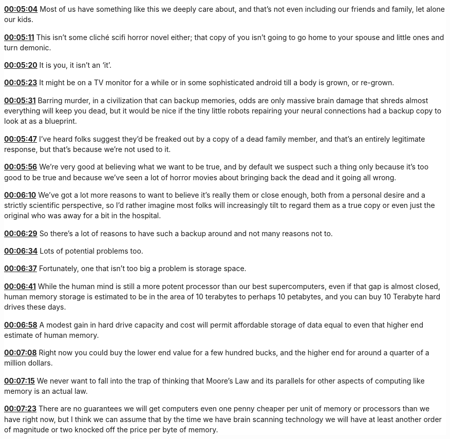 **[00:05:04](https://youtube.com/watch?v=6icg0tu_5z4&t=00h05m04s)**  Most of us have something like this we deeply care about, and that’s not even including our friends and family, let alone our kids. 

**[00:05:11](https://youtube.com/watch?v=6icg0tu_5z4&t=00h05m11s)**  This isn’t some cliché scifi horror novel either; that copy of you isn’t going to go home to your spouse and little ones and turn demonic. 

**[00:05:20](https://youtube.com/watch?v=6icg0tu_5z4&t=00h05m20s)**  It is you, it isn’t an ‘it’. 

**[00:05:23](https://youtube.com/watch?v=6icg0tu_5z4&t=00h05m23s)**  It might be on a TV monitor for a while or in some sophisticated android till a body is grown, or re-grown. 

**[00:05:31](https://youtube.com/watch?v=6icg0tu_5z4&t=00h05m31s)**  Barring murder, in a civilization that can backup memories, odds are only massive brain damage that shreds almost everything will keep you dead, but it would be nice if the tiny little robots repairing your neural connections had a backup copy to look at as a blueprint. 

**[00:05:47](https://youtube.com/watch?v=6icg0tu_5z4&t=00h05m47s)**  I’ve heard folks suggest they’d be freaked out by a copy of a dead family member, and that’s an entirely legitimate response, but that’s because we’re not used to it. 

**[00:05:56](https://youtube.com/watch?v=6icg0tu_5z4&t=00h05m56s)**  We’re very good at believing what we want to be true, and by default we suspect such a thing only because it’s too good to be true and because we’ve seen a lot of horror movies about bringing back the dead and it going all wrong. 

**[00:06:10](https://youtube.com/watch?v=6icg0tu_5z4&t=00h06m10s)**  We’ve got a lot more reasons to want to believe it’s really them or close enough, both from a personal desire and a strictly scientific perspective, so I’d rather imagine most folks will increasingly tilt to regard them as a true copy or even just the original who was away for a bit in the hospital. 

**[00:06:29](https://youtube.com/watch?v=6icg0tu_5z4&t=00h06m29s)**  So there’s a lot of reasons to have such a backup around and not many reasons not to. 

**[00:06:34](https://youtube.com/watch?v=6icg0tu_5z4&t=00h06m34s)**  Lots of potential problems too. 

**[00:06:37](https://youtube.com/watch?v=6icg0tu_5z4&t=00h06m37s)**  Fortunately, one that isn’t too big a problem is storage space. 

**[00:06:41](https://youtube.com/watch?v=6icg0tu_5z4&t=00h06m41s)**  While the human mind is still a more potent processor than our best supercomputers, even if that gap is almost closed, human memory storage is estimated to be in the area of 10 terabytes to perhaps 10 petabytes, and you can buy 10 Terabyte hard drives these days. 

**[00:06:58](https://youtube.com/watch?v=6icg0tu_5z4&t=00h06m58s)**  A modest gain in hard drive capacity and cost will permit affordable storage of data equal to even that higher end estimate of human memory. 

**[00:07:08](https://youtube.com/watch?v=6icg0tu_5z4&t=00h07m08s)**  Right now you could buy the lower end value for a few hundred bucks, and the higher end for around a quarter of a million dollars. 

**[00:07:15](https://youtube.com/watch?v=6icg0tu_5z4&t=00h07m15s)**  We never want to fall into the trap of thinking that Moore’s Law and its parallels for other aspects of computing like memory is an actual law. 

**[00:07:23](https://youtube.com/watch?v=6icg0tu_5z4&t=00h07m23s)**  There are no guarantees we will get computers even one penny cheaper per unit of memory or processors than we have right now, but I think we can assume that by the time we have brain scanning technology we will have at least another order of magnitude or two knocked off the price per byte of memory. 
